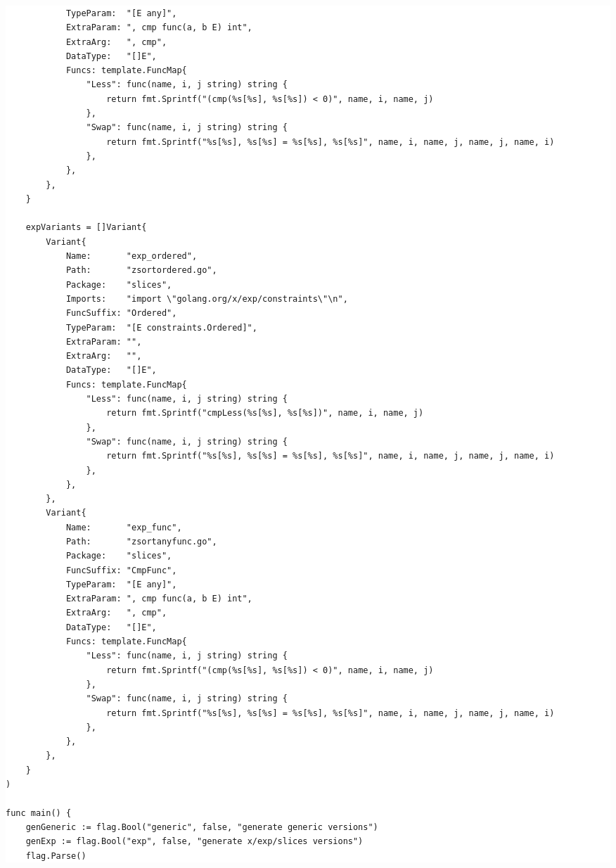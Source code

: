 ```
			TypeParam:  "[E any]",
			ExtraParam: ", cmp func(a, b E) int",
			ExtraArg:   ", cmp",
			DataType:   "[]E",
			Funcs: template.FuncMap{
				"Less": func(name, i, j string) string {
					return fmt.Sprintf("(cmp(%s[%s], %s[%s]) < 0)", name, i, name, j)
				},
				"Swap": func(name, i, j string) string {
					return fmt.Sprintf("%s[%s], %s[%s] = %s[%s], %s[%s]", name, i, name, j, name, j, name, i)
				},
			},
		},
	}

	expVariants = []Variant{
		Variant{
			Name:       "exp_ordered",
			Path:       "zsortordered.go",
			Package:    "slices",
			Imports:    "import \"golang.org/x/exp/constraints\"\n",
			FuncSuffix: "Ordered",
			TypeParam:  "[E constraints.Ordered]",
			ExtraParam: "",
			ExtraArg:   "",
			DataType:   "[]E",
			Funcs: template.FuncMap{
				"Less": func(name, i, j string) string {
					return fmt.Sprintf("cmpLess(%s[%s], %s[%s])", name, i, name, j)
				},
				"Swap": func(name, i, j string) string {
					return fmt.Sprintf("%s[%s], %s[%s] = %s[%s], %s[%s]", name, i, name, j, name, j, name, i)
				},
			},
		},
		Variant{
			Name:       "exp_func",
			Path:       "zsortanyfunc.go",
			Package:    "slices",
			FuncSuffix: "CmpFunc",
			TypeParam:  "[E any]",
			ExtraParam: ", cmp func(a, b E) int",
			ExtraArg:   ", cmp",
			DataType:   "[]E",
			Funcs: template.FuncMap{
				"Less": func(name, i, j string) string {
					return fmt.Sprintf("(cmp(%s[%s], %s[%s]) < 0)", name, i, name, j)
				},
				"Swap": func(name, i, j string) string {
					return fmt.Sprintf("%s[%s], %s[%s] = %s[%s], %s[%s]", name, i, name, j, name, j, name, i)
				},
			},
		},
	}
)

func main() {
	genGeneric := flag.Bool("generic", false, "generate generic versions")
	genExp := flag.Bool("exp", false, "generate x/exp/slices versions")
	flag.Parse()
```